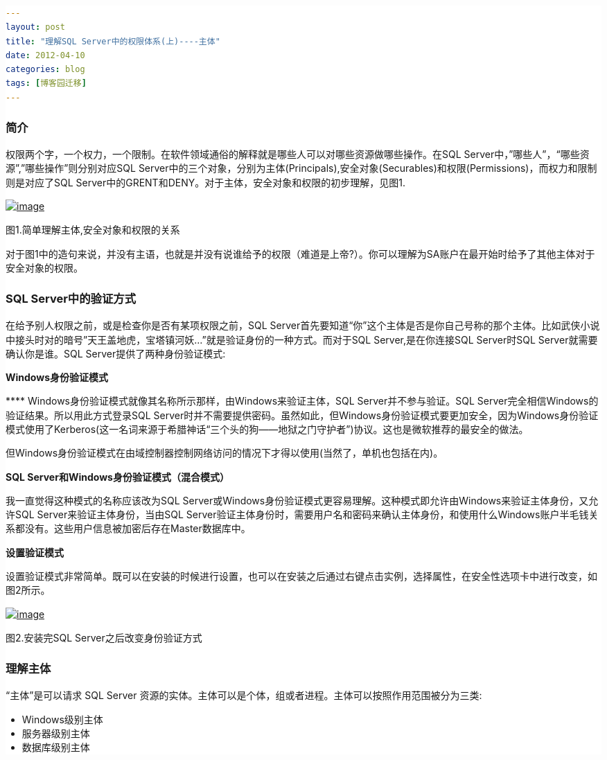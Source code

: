 ```yaml
---
layout: post
title: "理解SQL Server中的权限体系(上)----主体"
date: 2012-04-10
categories: blog
tags: [博客园迁移]
---
```


### 简介

权限两个字，一个权力，一个限制。在软件领域通俗的解释就是哪些人可以对哪些资源做哪些操作。在SQL Server中，”哪些人”，“哪些资源”,”哪些操作”则分别对应SQL Server中的三个对象，分别为主体\(Principals\),安全对象\(Securables\)和权限\(Permissions\)，而权力和限制则是对应了SQL Server中的GRENT和DENY。对于主体，安全对象和权限的初步理解，见图1.

[![image](https://cdn.jsdelivr.net/gh/careyson/careyson.github.io@main/assets/images/2012-04-10-sql-server/sql-server-201204101226071714.png)](http://images.cnblogs.com/cnblogs_com/CareySon/201204/201204101225057172.png)

图1.简单理解主体,安全对象和权限的关系

对于图1中的造句来说，并没有主语，也就是并没有说谁给予的权限（难道是上帝?）。你可以理解为SA账户在最开始时给予了其他主体对于安全对象的权限。

### SQL Server中的验证方式

在给予别人权限之前，或是检查你是否有某项权限之前，SQL Server首先要知道“你”这个主体是否是你自己号称的那个主体。比如武侠小说中接头时对的暗号”天王盖地虎，宝塔镇河妖…”就是验证身份的一种方式。而对于SQL Server,是在你连接SQL Server时SQL Server就需要确认你是谁。SQL Server提供了两种身份验证模式:

**Windows身份验证模式**

**** Windows身份验证模式就像其名称所示那样，由Windows来验证主体，SQL Server并不参与验证。SQL Server完全相信Windows的验证结果。所以用此方式登录SQL Server时并不需要提供密码。虽然如此，但Windows身份验证模式要更加安全，因为Windows身份验证模式使用了Kerberos\(这一名词来源于希腊神话“三个头的狗——地狱之门守护者”\)协议。这也是微软推荐的最安全的做法。

但Windows身份验证模式在由域控制器控制网络访问的情况下才得以使用\(当然了，单机也包括在内\)。

**SQL Server和Windows身份验证模式（混合模式）**

我一直觉得这种模式的名称应该改为SQL Server或Windows身份验证模式更容易理解。这种模式即允许由Windows来验证主体身份，又允许SQL Server来验证主体身份，当由SQL Server验证主体身份时，需要用户名和密码来确认主体身份，和使用什么Windows账户半毛钱关系都没有。这些用户信息被加密后存在Master数据库中。

**设置验证模式**

设置验证模式非常简单。既可以在安装的时候进行设置，也可以在安装之后通过右键点击实例，选择属性，在安全性选项卡中进行改变，如图2所示。

[![image](https://cdn.jsdelivr.net/gh/careyson/careyson.github.io@main/assets/images/2012-04-10-sql-server/sql-server-201204101226164660.png)](http://images.cnblogs.com/cnblogs_com/CareySon/201204/201204101226128678.png)

图2.安装完SQL Server之后改变身份验证方式

### 理解主体

“主体”是可以请求 SQL Server 资源的实体。主体可以是个体，组或者进程。主体可以按照作用范围被分为三类:

  * Windows级别主体 
  * 服务器级别主体 
  * 数据库级别主体 
